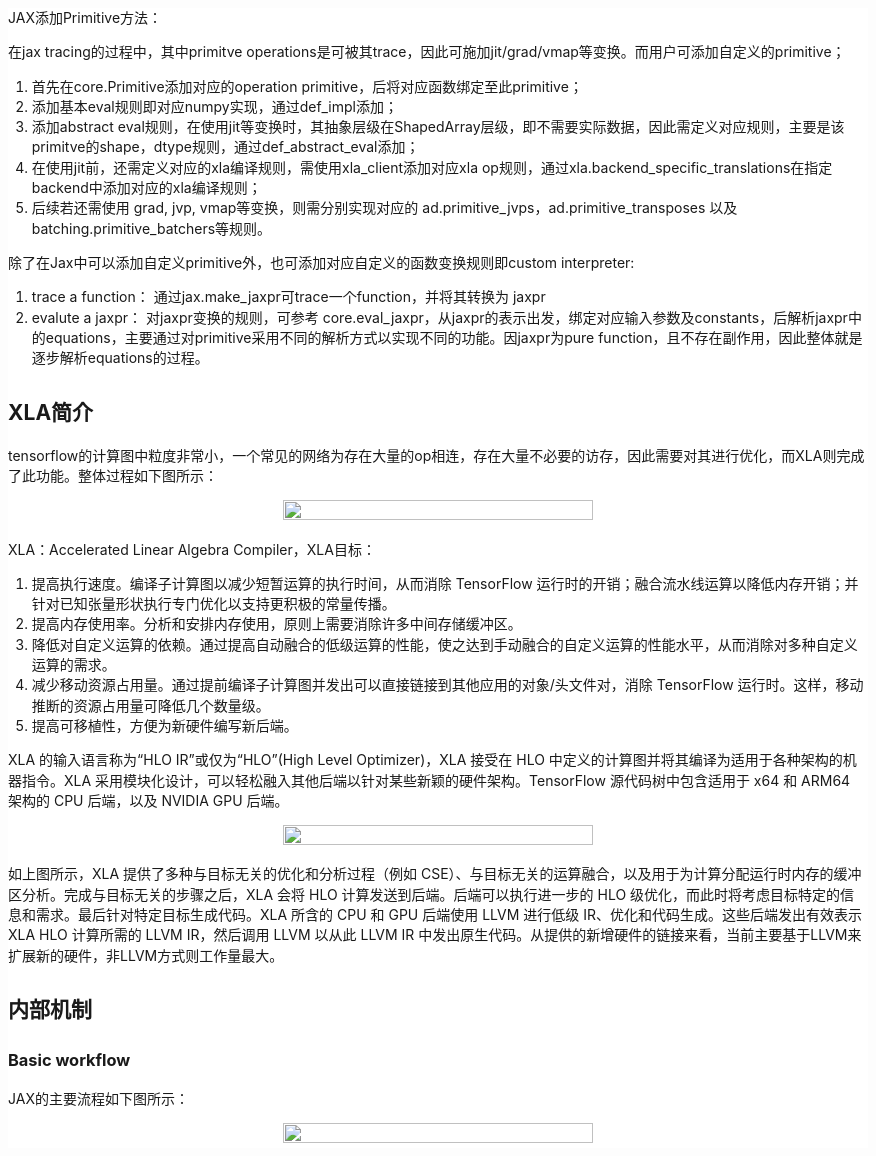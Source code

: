 JAX添加Primitive方法：

在jax tracing的过程中，其中primitve operations是可被其trace，因此可施加jit/grad/vmap等变换。而用户可添加自定义的primitive；
1. 首先在core.Primitive添加对应的operation primitive，后将对应函数绑定至此primitive；
2. 添加基本eval规则即对应numpy实现，通过def_impl添加；
3. 添加abstract eval规则，在使用jit等变换时，其抽象层级在ShapedArray层级，即不需要实际数据，因此需定义对应规则，主要是该primitve的shape，dtype规则，通过def_abstract_eval添加；
4. 在使用jit前，还需定义对应的xla编译规则，需使用xla_client添加对应xla op规则，通过xla.backend_specific_translations在指定backend中添加对应的xla编译规则；
5. 后续若还需使用 grad, jvp, vmap等变换，则需分别实现对应的 ad.primitive_jvps，ad.primitive_transposes 以及 batching.primitive_batchers等规则。

除了在Jax中可以添加自定义primitive外，也可添加对应自定义的函数变换规则即custom interpreter:
1. trace a function： 通过jax.make_jaxpr可trace一个function，并将其转换为 jaxpr
2. evalute a jaxpr： 对jaxpr变换的规则，可参考 core.eval_jaxpr，从jaxpr的表示出发，绑定对应输入参数及constants，后解析jaxpr中的equations，主要通过对primitive采用不同的解析方式以实现不同的功能。因jaxpr为pure function，且不存在副作用，因此整体就是逐步解析equations的过程。

## XLA简介

tensorflow的计算图中粒度非常小，一个常见的网络为存在大量的op相连，存在大量不必要的访存，因此需要对其进行优化，而XLA则完成了此功能。整体过程如下图所示：

<div align="center">
<img src="https://github.com/hehesnail/Boring_code/blob/main/imgs/tf_to_xla.png" width="60%" height="60%" /> 
</div>

XLA：Accelerated Linear Algebra Compiler，XLA目标：
1. 提高执行速度。编译子计算图以减少短暂运算的执行时间，从而消除 TensorFlow 运行时的开销；融合流水线运算以降低内存开销；并针对已知张量形状执行专门优化以支持更积极的常量传播。
2. 提高内存使用率。分析和安排内存使用，原则上需要消除许多中间存储缓冲区。
3. 降低对自定义运算的依赖。通过提高自动融合的低级运算的性能，使之达到手动融合的自定义运算的性能水平，从而消除对多种自定义运算的需求。
4. 减少移动资源占用量。通过提前编译子计算图并发出可以直接链接到其他应用的对象/头文件对，消除 TensorFlow 运行时。这样，移动推断的资源占用量可降低几个数量级。
5. 提高可移植性，方便为新硬件编写新后端。

XLA 的输入语言称为“HLO IR”或仅为“HLO”(High Level Optimizer)，XLA 接受在 HLO 中定义的计算图并将其编译为适用于各种架构的机器指令。XLA 采用模块化设计，可以轻松融入其他后端以针对某些新颖的硬件架构。TensorFlow 源代码树中包含适用于 x64 和 ARM64 架构的 CPU 后端，以及 NVIDIA GPU 后端。

<div align="center">
<img src="https://github.com/hehesnail/Boring_code/blob/main/imgs/xla.png" width="60%" height="60%" /> 
</div>

如上图所示，XLA 提供了多种与目标无关的优化和分析过程（例如 CSE）、与目标无关的运算融合，以及用于为计算分配运行时内存的缓冲区分析。完成与目标无关的步骤之后，XLA 会将 HLO 计算发送到后端。后端可以执行进一步的 HLO 级优化，而此时将考虑目标特定的信息和需求。最后针对特定目标生成代码。XLA 所含的 CPU 和 GPU 后端使用 LLVM 进行低级 IR、优化和代码生成。这些后端发出有效表示 XLA HLO 计算所需的 LLVM IR，然后调用 LLVM 以从此 LLVM IR 中发出原生代码。从提供的新增硬件的链接来看，当前主要基于LLVM来扩展新的硬件，非LLVM方式则工作量最大。

## 内部机制

### Basic workflow

JAX的主要流程如下图所示：

<div align="center">
<img src="https://github.com/hehesnail/Boring_code/blob/main/imgs/jax_life_cycle.png" width="60%" height="60%" /> 
</div>
